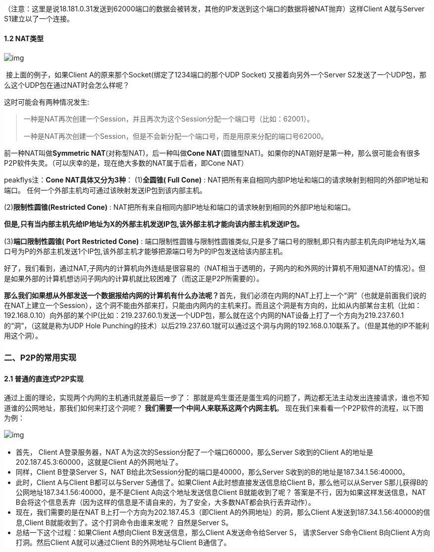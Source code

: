 （注意：这里是说18.181.0.31发送到62000端口的数据会被转发，其他的IP发送到这个端口的数据将被NAT抛弃）这样Client A就与Server S1建立以了一个连接。

#### 1.2  NAT类型

![img](http://blog.chinaunix.net/attachment/201607/14/26000296_14685043531Ege.jpg)

​	接上面的例子，如果Client A的原来那个Socket(绑定了1234端口的那个UDP Socket)
又接着向另外一个Server S2发送了一个UDP包，那么这个UDP包在通过NAT时会怎么样呢？

这时可能会有两种情况发生:

>  一种是NAT再次创建一个Session，并且再次为这个Session分配一个端口号（比如：62001）。
>
>  一种是NAT再次创建一个Session，但是不会新分配一个端口号，而是用原来分配的端口号62000。

前一种NAT叫做**Symmetric NAT**(对称型NAT)，后一种叫做**Cone NAT**(圆锥型NAT)。如果你的NAT刚好是第一种，那么很可能会有很多P2P软件失灵。（可以庆幸的是，现在绝大多数的NAT属于后者，即Cone NAT）

peakflys注：**Cone NAT具体又分为3种**：
(1)**全圆锥( Full Cone)** : 
   NAT把所有来自相同内部IP地址和端口的请求映射到相同的外部IP地址和端口。
   任何一个外部主机均可通过该映射发送IP包到该内部主机。

(2)**限制性圆锥(Restricted Cone)** : 
   NAT把所有来自相同内部IP地址和端口的请求映射到相同的外部IP地址和端口。

**但是,只有当内部主机先给IP地址为X的外部主机发送IP包,该外部主机才能向该内部主机发送IP包。**

(3)**端口限制性圆锥( Port Restricted Cone)** :
   端口限制性圆锥与限制性圆锥类似,只是多了端口号的限制,即只有内部主机先向IP地址为X,端口号为P的外部主机发送1个IP包,该外部主机才能够把源端口号为P的IP包发送给该内部主机。

​	好了，我们看到，通过NAT,子网内的计算机向外连结是很容易的（NAT相当于透明的，子网内的和外网的计算机不用知道NAT的情况）。但是如果外部的计算机想访问子网内的计算机就比较困难了（而这正是P2P所需要的）。

​	**那么我们如果想从外部发送一个数据报给内网的计算机有什么办法呢？**
​	首先，我们必须在内网的NAT上打上一个“洞”（也就是前面我们说的在NAT上建立一个Session），这个洞不能由外部来打，只能由内网内的主机来打。而且这个洞是有方向的，比如从内部某台主机（比如：192.168.0.10）向外部的某个IP(比如：219.237.60.1)发送一个UDP包，那么就在这个内网的NAT设备上打了一个方向为219.237.60.1的“洞”，（这就是称为UDP Hole Punching的技术）以后219.237.60.1就可以通过这个洞与内网的192.168.0.10联系了。（但是其他的IP不能利用这个洞）。



### 二、P2P的常用实现

#### 2.1 普通的直连式P2P实现

通过上面的理论，实现两个内网的主机通讯就差最后一步了：
	那就是鸡生蛋还是蛋生鸡的问题了，两边都无法主动发出连接请求，谁也不知道谁的公网地址，那我们如何来打这个洞呢？
	**我们需要一个中间人来联系这两个内网主机**。
现在我们来看看一个P2P软件的流程，以下图为例：

![img](http://blog.chinaunix.net/attachment/201607/14/26000296_1468504373fKhZ.jpg)

- 首先， Client A登录服务器，NAT A为这次的Session分配了一个端口60000，那么Server S收到的Client A的地址是202.187.45.3:60000，这就是Client A的外网地址了。
- 同样，Client B登录Server S，NAT B给此次Session分配的端口是40000，那么Server S收到的B的地址是187.34.1.56:40000。
- 此时，Client A与Client B都可以与Server S通信了。如果Client A此时想直接发送信息给Client B，那么他可以从Server S那儿获得B的公网地址187.34.1.56:40000，是不是Client A向这个地址发送信息Client B就能收到了呢？
       答案是不行，因为如果这样发送信息，NAT B会将这个信息丢弃（因为这样的信息是不请自来的，为了安全，大多数NAT都会执行丢弃动作）。
- 现在，我们需要的是在NAT B上打一个方向为202.187.45.3（即Client A的外网地址）的洞，那么Client A发送到187.34.1.56:40000的信息,Client B就能收到了。这个打洞命令由谁来发呢？
     自然是Server S。
- 总结一下这个过程：如果Client A想向Client B发送信息，那么Client A发送命令给Server S， 请求Server S命令Client B向Client A方向打洞。然后Client A就可以通过Client B的外网地址与Client B通信了。
